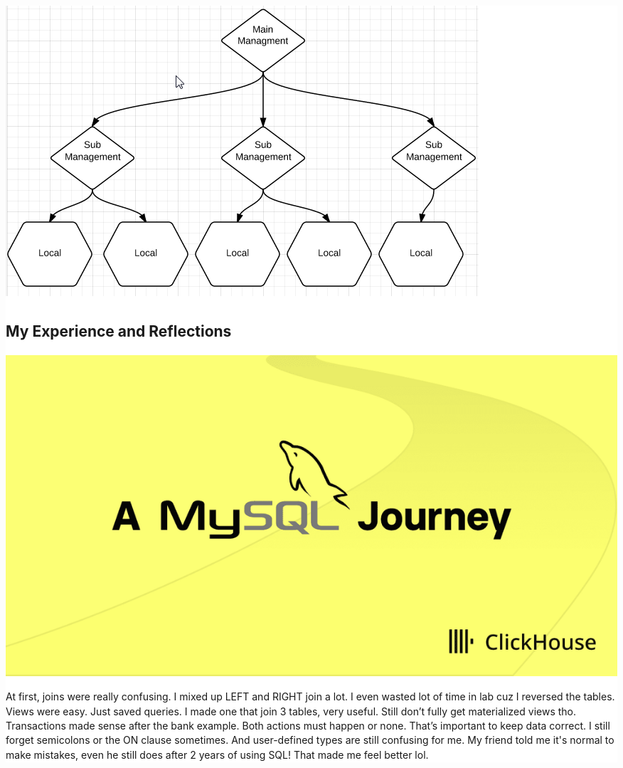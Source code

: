 ![Database Schema Orgnization](../assets/img/Database%20Schema%20Orgnization.png)

## My Experience and Reflections

![My SQL learning Journey](../assets/img/My%20SQL%20learning%20Journey.png)

At first, joins were really confusing. I mixed up LEFT and RIGHT join a lot. I even wasted lot of time in lab cuz I reversed the tables.
Views were easy. Just saved queries. I made one that join 3 tables, very useful. Still don’t fully get materialized views tho.
Transactions made sense after the bank example. Both actions must happen or none. That’s important to keep data correct.
I still forget semicolons or the ON clause sometimes. And user-defined types are still confusing for me.
My friend told me it's normal to make mistakes, even he still does after 2 years of using SQL! That made me feel better lol.
